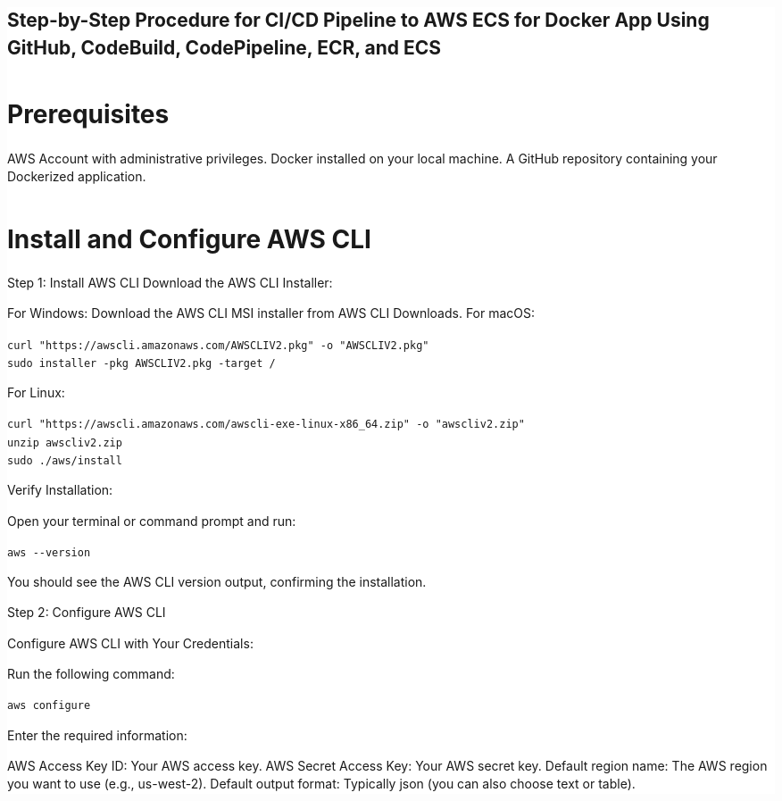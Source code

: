 ## Step-by-Step Procedure for CI/CD Pipeline to AWS ECS for Docker App Using GitHub, CodeBuild, CodePipeline, ECR, and ECS

# Prerequisites

AWS Account with administrative privileges.
Docker installed on your local machine.
A GitHub repository containing your Dockerized application.

# Install and Configure AWS CLI

Step 1: Install AWS CLI
Download the AWS CLI Installer:

For Windows: Download the AWS CLI MSI installer from AWS CLI Downloads.
For macOS:

```
curl "https://awscli.amazonaws.com/AWSCLIV2.pkg" -o "AWSCLIV2.pkg"
sudo installer -pkg AWSCLIV2.pkg -target /
```


For Linux:

```
curl "https://awscli.amazonaws.com/awscli-exe-linux-x86_64.zip" -o "awscliv2.zip"
unzip awscliv2.zip
sudo ./aws/install
```

Verify Installation:

Open your terminal or command prompt and run:

```
aws --version
```

You should see the AWS CLI version output, confirming the installation.

Step 2: Configure AWS CLI

Configure AWS CLI with Your Credentials:

Run the following command:

```
aws configure
```
Enter the required information:

AWS Access Key ID: Your AWS access key.
AWS Secret Access Key: Your AWS secret key.
Default region name: The AWS region you want to use (e.g., us-west-2).
Default output format: Typically json (you can also choose text or table).
